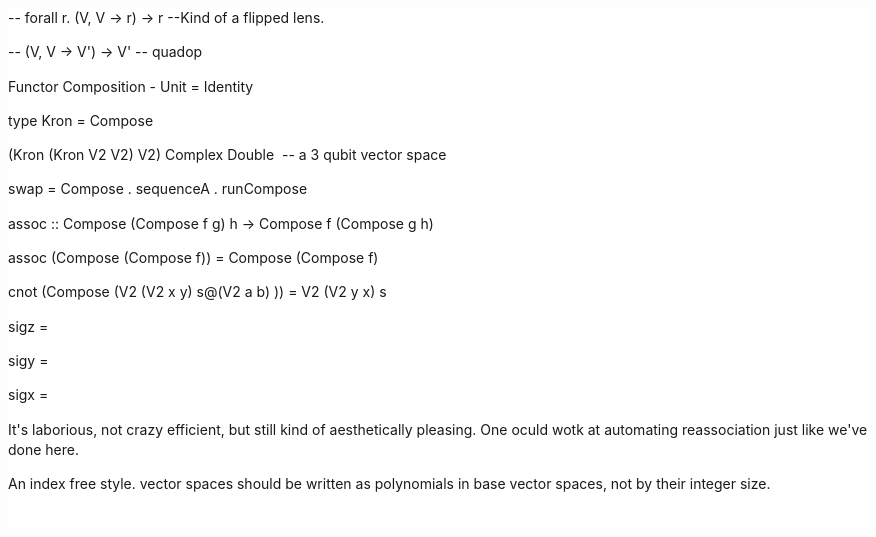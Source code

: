 


-- forall r. (V, V -> r) -> r --Kind of a flipped lens.




-- (V, V -> V') -> V' -- quadop




Functor Composition - Unit = Identity




type Kron = Compose




(Kron (Kron V2 V2) V2) Complex Double  -- a 3 qubit vector space




swap = Compose . sequenceA . runCompose




assoc :: Compose (Compose f g) h -> Compose f (Compose g h)




assoc (Compose (Compose f)) = Compose (Compose f)




cnot (Compose (V2 (V2 x y) s@(V2 a b) )) = V2 (V2 y x) s




sigz =




sigy =




sigx =




It's laborious, not crazy efficient, but still kind of aesthetically pleasing. One oculd wotk at automating reassociation just like we've done here.




An index free style. vector spaces should be written as polynomials in base vector spaces, not by their integer size.




 


